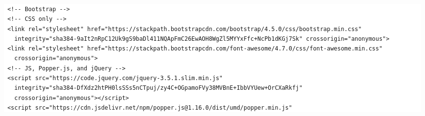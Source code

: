 <!DOCTYPE html>
<html lang="en">
<head>
  <meta charset="utf-8">
  <meta http-equiv="X-UA-Compatible" content="IE=edge,chrome=1">
  <title>International Organisation of Software Developers | IOSD</title>
  <meta name="description" content="">
  <meta name="viewport" content="width=device-width">
<meta name="viewport" content="width=device-width, initial-scale=1.0" />
<meta name="description" content="Revolutionary advancement in the field of technology is a dream come true. Passion breathes innovation and tech people band together pooling technical skills to form a community of professional coders who mix technology with creativity to make commercial and non-commercial projects for prestigious organisations." />
<meta name="keywords" content="iosd, software development, programming, technical skills, open source, innovation, entrepreneurship, open source development, oss, open source software, technology, professional coders, projects, commercial projects, non-commercial projects, skills, creativity, join iosd, expert training, mentorship" />
<link rel="shortcut icon" type="image/x-icon" href="img/favicon.ico" />
<link href="./bootstrap.css" rel="stylesheet" type="text/css" media="all" />
<link rel="stylesheet" href="https://cdnjs.cloudflare.com/ajax/libs/font-awesome/4.7.0/css/font-awesome.min.css" />
<link href="./stack-interface.css" rel="stylesheet" type="text/css" media="all" />
<link href="./sociocon.css" rel="stylesheet" type="text/css" media="all" />
<link href="./lightbox.min.css" rel="stylesheet" type="text/css" media="all" />
<link href="./flickity.css" rel="stylesheet" type="text/css" media="all" />
<link href="./iconsmind.css" rel="stylesheet" type="text/css" media="all" />
<link href="./jquery.steps.css" rel="stylesheet" type="text/css" media="all" />
<link href="./theme.css" rel="stylesheet" type="text/css" media="all" />
<link href="./custom.css" rel="stylesheet" type="text/css" media="all" />
<link href="./style.css" rel="stylesheet" type="text/css" media="all" />
<link href="https://fonts.googleapis.com/css?family=Open+Sans:200,300,400,400i,500,600,700%7CMerriweather:300,300i" rel="stylesheet" />
<link href="https://fonts.googleapis.com/icon?family=Material+Icons" rel="stylesheet" />
<link href="https://fonts.googleapis.com/css?family=Maven+Pro" rel="stylesheet" />
<script async src="https://www.googletagmanager.com/gtag/js?id=UA-103189427-1"></script>
<link rel="stylesheet" href="https://maxcdn.bootstrapcdn.com/bootstrap/3.4.1/css/bootstrap.min.css">
  <script src="https://ajax.googleapis.com/ajax/libs/jquery/3.5.1/jquery.min.js"></script>
  <script src="https://maxcdn.bootstrapcdn.com/bootstrap/3.4.1/js/bootstrap.min.js"></script>

<script>
      window.dataLayer = window.dataLayer || [];
      function gtag() {
        dataLayer.push(arguments);
      }
      gtag("js", new Date());

      gtag("config", "UA-103189427-1");
    </script>
     
   
     <!-- Bootstrap -->
     <!-- CSS only -->
     <link rel="stylesheet" href="https://stackpath.bootstrapcdn.com/bootstrap/4.5.0/css/bootstrap.min.css"
       integrity="sha384-9aIt2nRpC12Uk9gS9baDl411NQApFmC26EwAOH8WgZl5MYYxFfc+NcPb1dKGj7Sk" crossorigin="anonymous">
     <link rel="stylesheet" href="https://stackpath.bootstrapcdn.com/font-awesome/4.7.0/css/font-awesome.min.css"
       crossorigin="anonymous">
     <!-- JS, Popper.js, and jQuery -->
     <script src="https://code.jquery.com/jquery-3.5.1.slim.min.js"
       integrity="sha384-DfXdz2htPH0lsSSs5nCTpuj/zy4C+OGpamoFVy38MVBnE+IbbVYUew+OrCXaRkfj"
       crossorigin="anonymous"></script>
     <script src="https://cdn.jsdelivr.net/npm/popper.js@1.16.0/dist/umd/popper.min.js"
